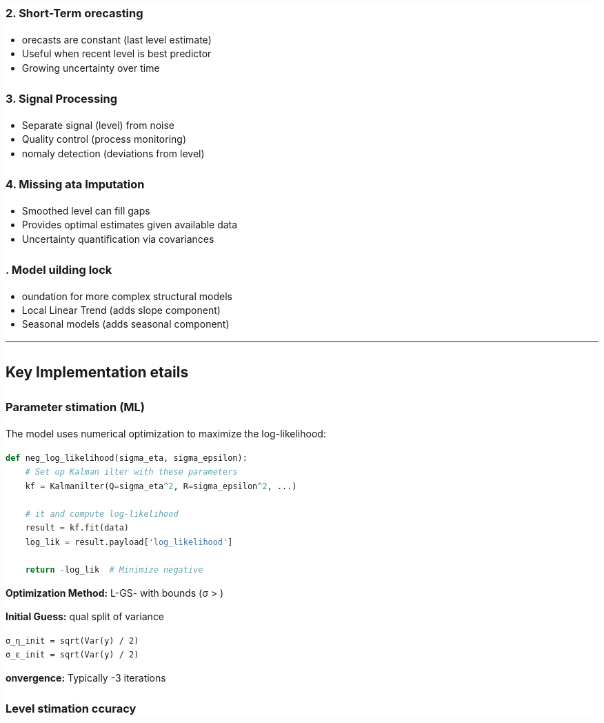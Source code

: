 ### 2. **Short-Term orecasting**
- orecasts are constant (last level estimate)
- Useful when recent level is best predictor
- Growing uncertainty over time

### 3. **Signal Processing**
- Separate signal (level) from noise
- Quality control (process monitoring)
- nomaly detection (deviations from level)

### 4. **Missing ata Imputation**
- Smoothed level can fill gaps
- Provides optimal estimates given available data
- Uncertainty quantification via covariances

### . **Model uilding lock**
- oundation for more complex structural models
- Local Linear Trend (adds slope component)
- Seasonal models (adds seasonal component)

---

## Key Implementation etails

### Parameter stimation (ML)

The model uses numerical optimization to maximize the log-likelihood:

```python
def neg_log_likelihood(sigma_eta, sigma_epsilon):
    # Set up Kalman ilter with these parameters
    kf = Kalmanilter(Q=sigma_eta^2, R=sigma_epsilon^2, ...)
    
    # it and compute log-likelihood
    result = kf.fit(data)
    log_lik = result.payload['log_likelihood']
    
    return -log_lik  # Minimize negative
```

**Optimization Method:** L-GS- with bounds (σ > )

**Initial Guess:** qual split of variance
```
σ_η_init = sqrt(Var(y) / 2)
σ_ε_init = sqrt(Var(y) / 2)
```

**onvergence:** Typically -3 iterations

### Level stimation ccuracy
